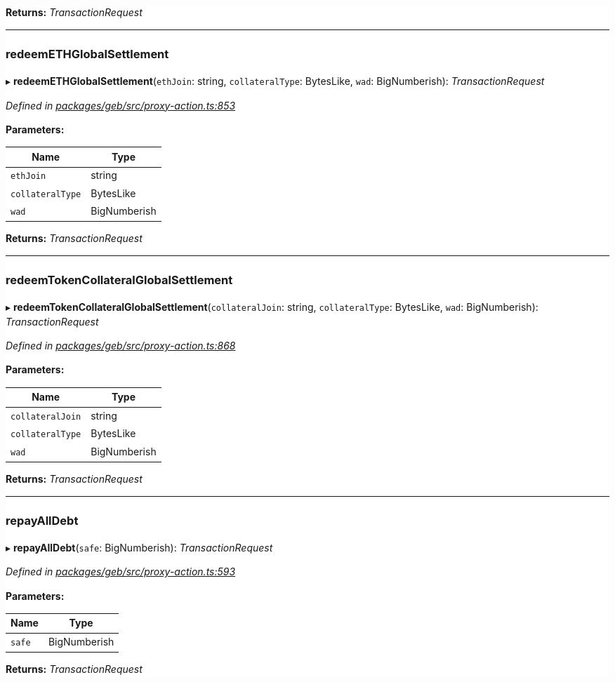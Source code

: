 **Returns:** *TransactionRequest*

___

###  redeemETHGlobalSettlement

▸ **redeemETHGlobalSettlement**(`ethJoin`: string, `collateralType`: BytesLike, `wad`: BigNumberish): *TransactionRequest*

*Defined in [packages/geb/src/proxy-action.ts:853](https://github.com/money-god/geb.js/blob/e3ac661/packages/geb/src/proxy-action.ts#L853)*

**Parameters:**

Name | Type |
------ | ------ |
`ethJoin` | string |
`collateralType` | BytesLike |
`wad` | BigNumberish |

**Returns:** *TransactionRequest*

___

###  redeemTokenCollateralGlobalSettlement

▸ **redeemTokenCollateralGlobalSettlement**(`collateralJoin`: string, `collateralType`: BytesLike, `wad`: BigNumberish): *TransactionRequest*

*Defined in [packages/geb/src/proxy-action.ts:868](https://github.com/money-god/geb.js/blob/e3ac661/packages/geb/src/proxy-action.ts#L868)*

**Parameters:**

Name | Type |
------ | ------ |
`collateralJoin` | string |
`collateralType` | BytesLike |
`wad` | BigNumberish |

**Returns:** *TransactionRequest*

___

###  repayAllDebt

▸ **repayAllDebt**(`safe`: BigNumberish): *TransactionRequest*

*Defined in [packages/geb/src/proxy-action.ts:593](https://github.com/money-god/geb.js/blob/e3ac661/packages/geb/src/proxy-action.ts#L593)*

**Parameters:**

Name | Type |
------ | ------ |
`safe` | BigNumberish |

**Returns:** *TransactionRequest*
